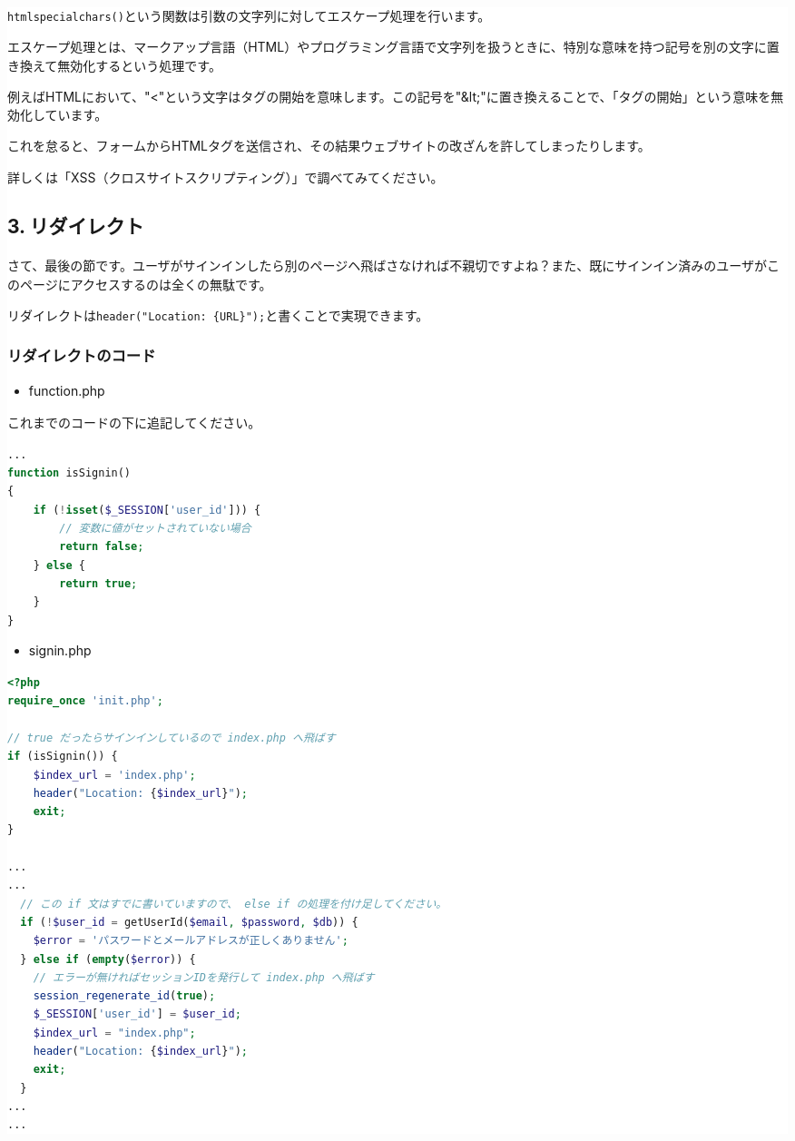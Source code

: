 `htmlspecialchars()`という関数は引数の文字列に対してエスケープ処理を行います。

エスケープ処理とは、マークアップ言語（HTML）やプログラミング言語で文字列を扱うときに、特別な意味を持つ記号を別の文字に置き換えて無効化するという処理です。

例えばHTMLにおいて、"&lt;"という文字はタグの開始を意味します。この記号を"&amp;lt;"に置き換えることで、「タグの開始」という意味を無効化しています。

これを怠ると、フォームからHTMLタグを送信され、その結果ウェブサイトの改ざんを許してしまったりします。

詳しくは「XSS（クロスサイトスクリプティング）」で調べてみてください。

## 3. リダイレクト

さて、最後の節です。ユーザがサインインしたら別のページヘ飛ばさなければ不親切ですよね？また、既にサインイン済みのユーザがこのページにアクセスするのは全くの無駄です。

リダイレクトは`header("Location: {URL}");`と書くことで実現できます。

### リダイレクトのコード

- function.php

これまでのコードの下に追記してください。

```php
...
function isSignin()
{
    if (!isset($_SESSION['user_id'])) {
        // 変数に値がセットされていない場合
        return false;
    } else {
        return true;
    }
}
```

- signin.php

```php
<?php
require_once 'init.php';

// true だったらサインインしているので index.php へ飛ばす
if (isSignin()) {
    $index_url = 'index.php';
    header("Location: {$index_url}");
    exit;
}

...
...
  // この if 文はすでに書いていますので、 else if の処理を付け足してください。
  if (!$user_id = getUserId($email, $password, $db)) {
    $error = 'パスワードとメールアドレスが正しくありません';
  } else if (empty($error)) {
    // エラーが無ければセッションIDを発行して index.php へ飛ばす
    session_regenerate_id(true);
    $_SESSION['user_id'] = $user_id;
    $index_url = "index.php";
    header("Location: {$index_url}");
    exit;
  }
...
...
```
